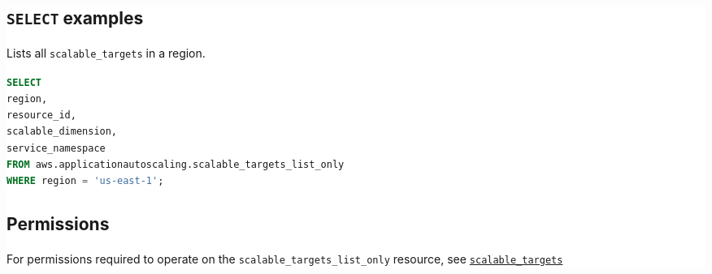 ## `SELECT` examples
Lists all <code>scalable_targets</code> in a region.
```sql
SELECT
region,
resource_id,
scalable_dimension,
service_namespace
FROM aws.applicationautoscaling.scalable_targets_list_only
WHERE region = 'us-east-1';
```


## Permissions

For permissions required to operate on the <code>scalable_targets_list_only</code> resource, see <a href="/services/applicationautoscaling/scalable_targets/#permissions"><code>scalable_targets</code></a>

